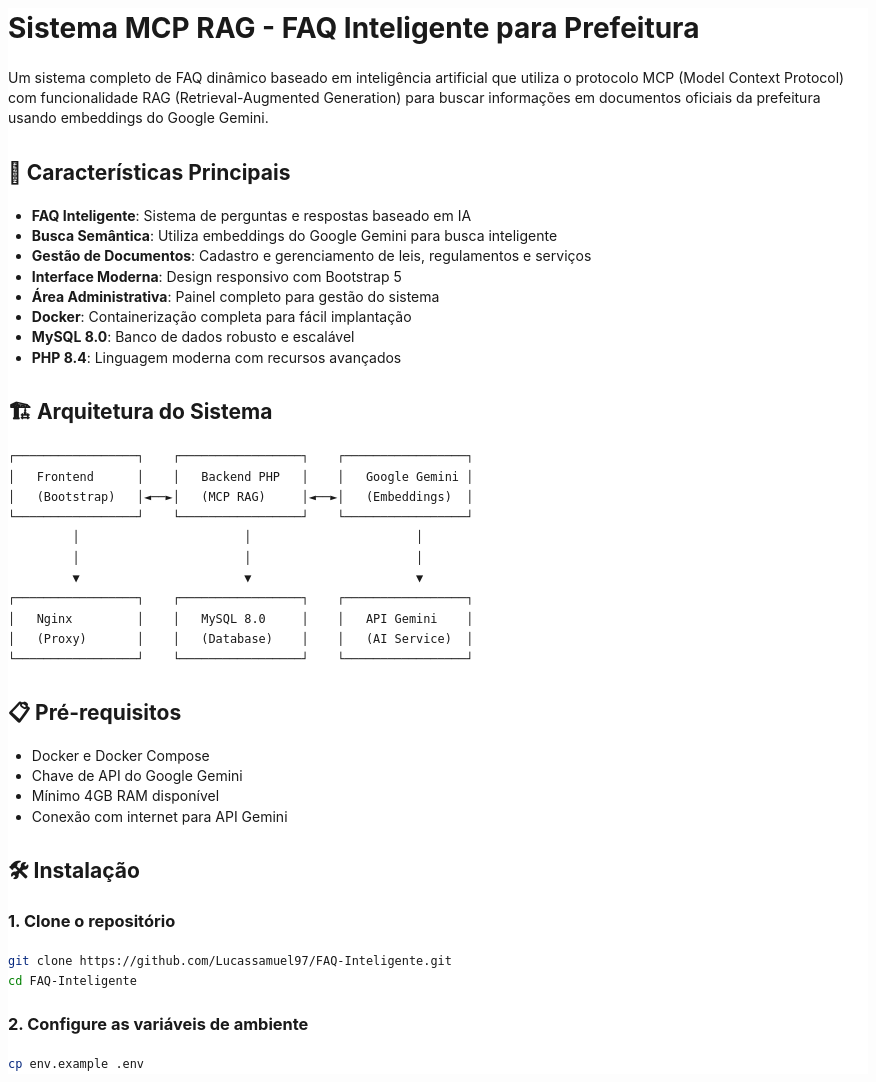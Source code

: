 # Sistema MCP RAG - FAQ Inteligente para Prefeitura

Um sistema completo de FAQ dinâmico baseado em inteligência artificial que utiliza o protocolo MCP (Model Context Protocol) com funcionalidade RAG (Retrieval-Augmented Generation) para buscar informações em documentos oficiais da prefeitura usando embeddings do Google Gemini.

## 🚀 Características Principais

- **FAQ Inteligente**: Sistema de perguntas e respostas baseado em IA
- **Busca Semântica**: Utiliza embeddings do Google Gemini para busca inteligente
- **Gestão de Documentos**: Cadastro e gerenciamento de leis, regulamentos e serviços
- **Interface Moderna**: Design responsivo com Bootstrap 5
- **Área Administrativa**: Painel completo para gestão do sistema
- **Docker**: Containerização completa para fácil implantação
- **MySQL 8.0**: Banco de dados robusto e escalável
- **PHP 8.4**: Linguagem moderna com recursos avançados

## 🏗️ Arquitetura do Sistema

```
┌─────────────────┐    ┌─────────────────┐    ┌─────────────────┐
│   Frontend      │    │   Backend PHP   │    │   Google Gemini │
│   (Bootstrap)   │◄──►│   (MCP RAG)     │◄──►│   (Embeddings)  │
└─────────────────┘    └─────────────────┘    └─────────────────┘
         │                       │                       │
         │                       │                       │
         ▼                       ▼                       ▼
┌─────────────────┐    ┌─────────────────┐    ┌─────────────────┐
│   Nginx         │    │   MySQL 8.0     │    │   API Gemini    │
│   (Proxy)       │    │   (Database)    │    │   (AI Service)  │
└─────────────────┘    └─────────────────┘    └─────────────────┘
```

## 📋 Pré-requisitos

- Docker e Docker Compose
- Chave de API do Google Gemini
- Mínimo 4GB RAM disponível
- Conexão com internet para API Gemini

## 🛠️ Instalação

### 1. Clone o repositório
```bash
git clone https://github.com/Lucassamuel97/FAQ-Inteligente.git
cd FAQ-Inteligente
```

### 2. Configure as variáveis de ambiente
```bash
cp env.example .env
```
